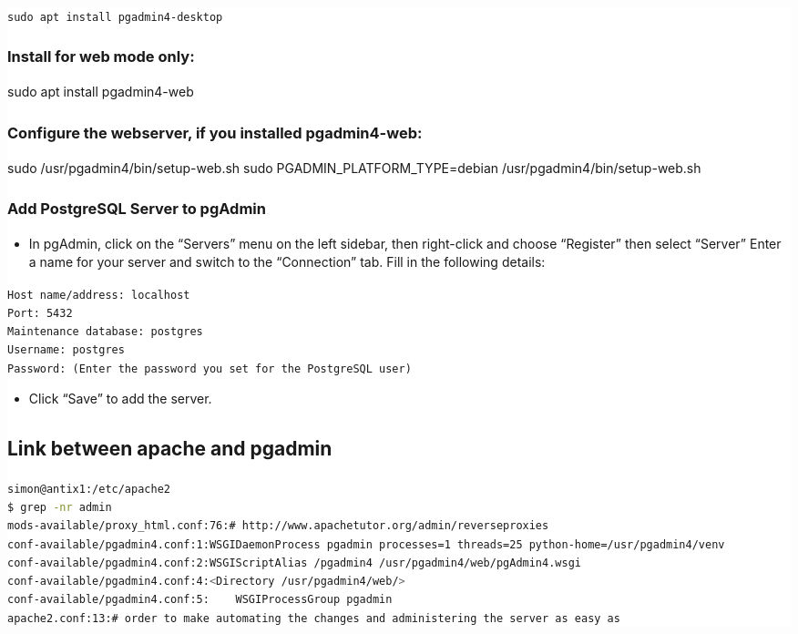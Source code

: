     sudo apt install pgadmin4-desktop

### Install for web mode only:  
  
  sudo apt install pgadmin4-web

### Configure the webserver, if you installed pgadmin4-web:

  sudo /usr/pgadmin4/bin/setup-web.sh
  sudo PGADMIN_PLATFORM_TYPE=debian /usr/pgadmin4/bin/setup-web.sh


### Add PostgreSQL Server to pgAdmin

- In pgAdmin, click on the “Servers” menu on the left sidebar, then right-click and choose “Register” then select “Server” Enter a name for your server and switch to the “Connection” tab. Fill in the following details:

```
Host name/address: localhost
Port: 5432
Maintenance database: postgres
Username: postgres
Password: (Enter the password you set for the PostgreSQL user)
```

- Click “Save” to add the server.


## Link between apache and pgadmin
```bash
simon@antix1:/etc/apache2
$ grep -nr admin
mods-available/proxy_html.conf:76:# http://www.apachetutor.org/admin/reverseproxies
conf-available/pgadmin4.conf:1:WSGIDaemonProcess pgadmin processes=1 threads=25 python-home=/usr/pgadmin4/venv
conf-available/pgadmin4.conf:2:WSGIScriptAlias /pgadmin4 /usr/pgadmin4/web/pgAdmin4.wsgi
conf-available/pgadmin4.conf:4:<Directory /usr/pgadmin4/web/>
conf-available/pgadmin4.conf:5:    WSGIProcessGroup pgadmin
apache2.conf:13:# order to make automating the changes and administering the server as easy as
```

